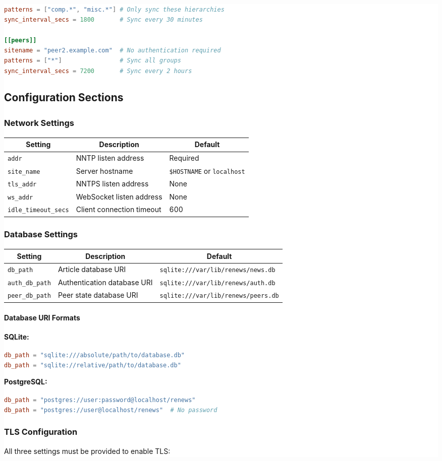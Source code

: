 ```toml
patterns = ["comp.*", "misc.*"] # Only sync these hierarchies
sync_interval_secs = 1800       # Sync every 30 minutes

[[peers]]
sitename = "peer2.example.com"  # No authentication required
patterns = ["*"]                # Sync all groups
sync_interval_secs = 7200       # Sync every 2 hours
```

## Configuration Sections

### Network Settings

| Setting | Description | Default |
|---------|-------------|---------|
| `addr` | NNTP listen address | Required |
| `site_name` | Server hostname | `$HOSTNAME` or `localhost` |
| `tls_addr` | NNTPS listen address | None |
| `ws_addr` | WebSocket listen address | None |
| `idle_timeout_secs` | Client connection timeout | 600 |

### Database Settings

| Setting | Description | Default |
|---------|-------------|---------|
| `db_path` | Article database URI | `sqlite:///var/lib/renews/news.db` |
| `auth_db_path` | Authentication database URI | `sqlite:///var/lib/renews/auth.db` |
| `peer_db_path` | Peer state database URI | `sqlite:///var/lib/renews/peers.db` |

#### Database URI Formats

**SQLite:**
```toml
db_path = "sqlite:///absolute/path/to/database.db"
db_path = "sqlite://relative/path/to/database.db"  
```

**PostgreSQL:**
```toml
db_path = "postgres://user:password@localhost/renews"
db_path = "postgres://user@localhost/renews"  # No password
```

### TLS Configuration

All three settings must be provided to enable TLS:
